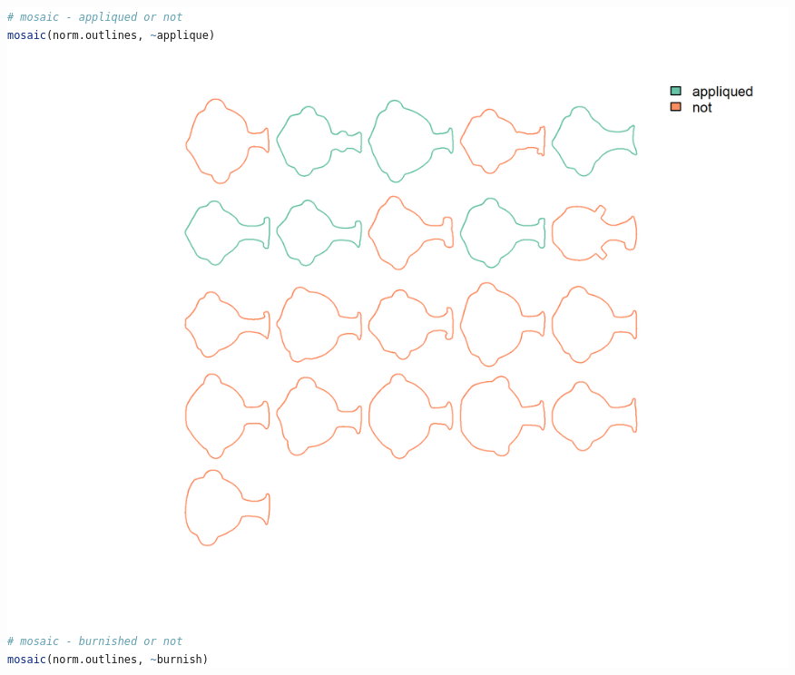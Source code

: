 ``` r
# mosaic - appliqued or not
mosaic(norm.outlines, ~applique)
```

<img src="efa_files/figure-gfm/stack.panel-2.png" width="100%" />

``` r
# mosaic - burnished or not
mosaic(norm.outlines, ~burnish)
```
